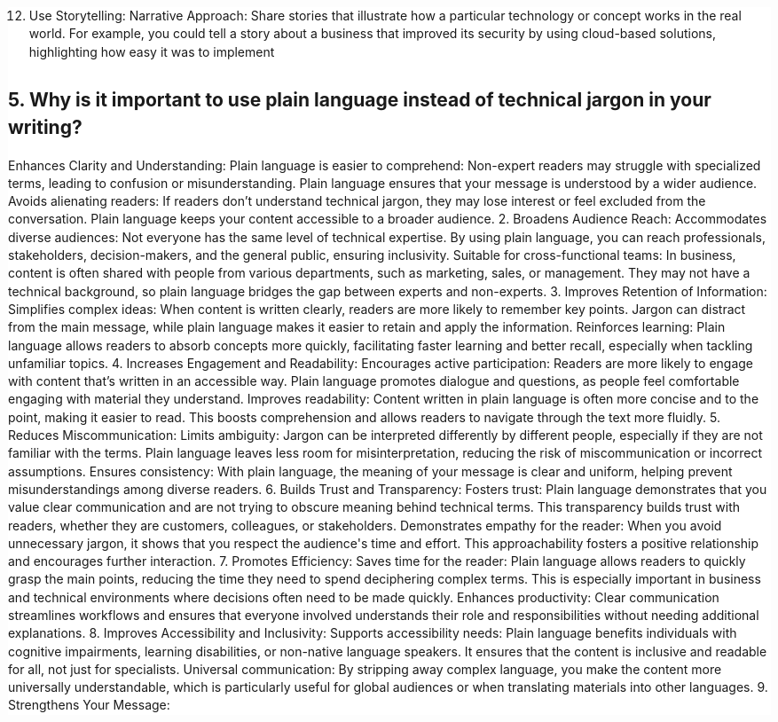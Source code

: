 12. Use Storytelling:
Narrative Approach: Share stories that illustrate how a particular technology or concept works in the real world. For example, you could tell a story about a business that improved its security by using cloud-based solutions, highlighting how easy it was to implement
## 5. Why is it important to use plain language instead of technical jargon in your writing?
Enhances Clarity and Understanding:
Plain language is easier to comprehend: Non-expert readers may struggle with specialized terms, leading to confusion or misunderstanding. Plain language ensures that your message is understood by a wider audience.
Avoids alienating readers: If readers don’t understand technical jargon, they may lose interest or feel excluded from the conversation. Plain language keeps your content accessible to a broader audience.
2. Broadens Audience Reach:
Accommodates diverse audiences: Not everyone has the same level of technical expertise. By using plain language, you can reach professionals, stakeholders, decision-makers, and the general public, ensuring inclusivity.
Suitable for cross-functional teams: In business, content is often shared with people from various departments, such as marketing, sales, or management. They may not have a technical background, so plain language bridges the gap between experts and non-experts.
3. Improves Retention of Information:
Simplifies complex ideas: When content is written clearly, readers are more likely to remember key points. Jargon can distract from the main message, while plain language makes it easier to retain and apply the information.
Reinforces learning: Plain language allows readers to absorb concepts more quickly, facilitating faster learning and better recall, especially when tackling unfamiliar topics.
4. Increases Engagement and Readability:
Encourages active participation: Readers are more likely to engage with content that’s written in an accessible way. Plain language promotes dialogue and questions, as people feel comfortable engaging with material they understand.
Improves readability: Content written in plain language is often more concise and to the point, making it easier to read. This boosts comprehension and allows readers to navigate through the text more fluidly.
5. Reduces Miscommunication:
Limits ambiguity: Jargon can be interpreted differently by different people, especially if they are not familiar with the terms. Plain language leaves less room for misinterpretation, reducing the risk of miscommunication or incorrect assumptions.
Ensures consistency: With plain language, the meaning of your message is clear and uniform, helping prevent misunderstandings among diverse readers.
6. Builds Trust and Transparency:
Fosters trust: Plain language demonstrates that you value clear communication and are not trying to obscure meaning behind technical terms. This transparency builds trust with readers, whether they are customers, colleagues, or stakeholders.
Demonstrates empathy for the reader: When you avoid unnecessary jargon, it shows that you respect the audience's time and effort. This approachability fosters a positive relationship and encourages further interaction.
7. Promotes Efficiency:
Saves time for the reader: Plain language allows readers to quickly grasp the main points, reducing the time they need to spend deciphering complex terms. This is especially important in business and technical environments where decisions often need to be made quickly.
Enhances productivity: Clear communication streamlines workflows and ensures that everyone involved understands their role and responsibilities without needing additional explanations.
8. Improves Accessibility and Inclusivity:
Supports accessibility needs: Plain language benefits individuals with cognitive impairments, learning disabilities, or non-native language speakers. It ensures that the content is inclusive and readable for all, not just for specialists.
Universal communication: By stripping away complex language, you make the content more universally understandable, which is particularly useful for global audiences or when translating materials into other languages.
9. Strengthens Your Message: